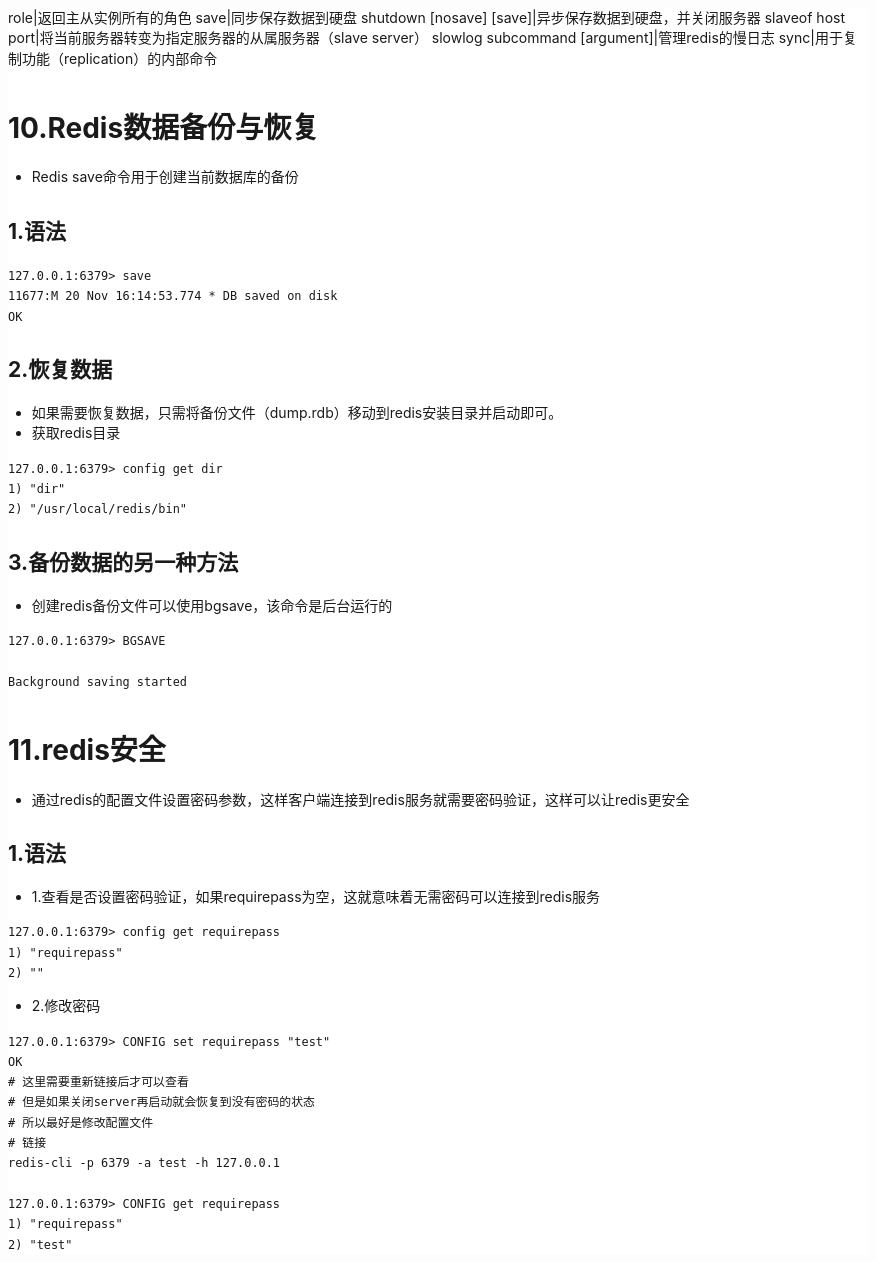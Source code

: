 role|返回主从实例所有的角色
save|同步保存数据到硬盘
shutdown [nosave] [save]|异步保存数据到硬盘，并关闭服务器
slaveof host port|将当前服务器转变为指定服务器的从属服务器（slave server）
slowlog subcommand [argument]|管理redis的慢日志
sync|用于复制功能（replication）的内部命令

# 10.Redis数据备份与恢复
- Redis save命令用于创建当前数据库的备份

## 1.语法
```
127.0.0.1:6379> save
11677:M 20 Nov 16:14:53.774 * DB saved on disk
OK
```
## 2.恢复数据
- 如果需要恢复数据，只需将备份文件（dump.rdb）移动到redis安装目录并启动即可。
- 获取redis目录
```
127.0.0.1:6379> config get dir
1) "dir"
2) "/usr/local/redis/bin"
```

## 3.备份数据的另一种方法
- 创建redis备份文件可以使用bgsave，该命令是后台运行的
```
127.0.0.1:6379> BGSAVE

Background saving started
```

# 11.redis安全
- 通过redis的配置文件设置密码参数，这样客户端连接到redis服务就需要密码验证，这样可以让redis更安全

## 1.语法
- 1.查看是否设置密码验证，如果requirepass为空，这就意味着无需密码可以连接到redis服务
```
127.0.0.1:6379> config get requirepass
1) "requirepass"
2) ""
```

- 2.修改密码
```
127.0.0.1:6379> CONFIG set requirepass "test"
OK
# 这里需要重新链接后才可以查看
# 但是如果关闭server再启动就会恢复到没有密码的状态
# 所以最好是修改配置文件
# 链接
redis-cli -p 6379 -a test -h 127.0.0.1

127.0.0.1:6379> CONFIG get requirepass
1) "requirepass"
2) "test"
```
